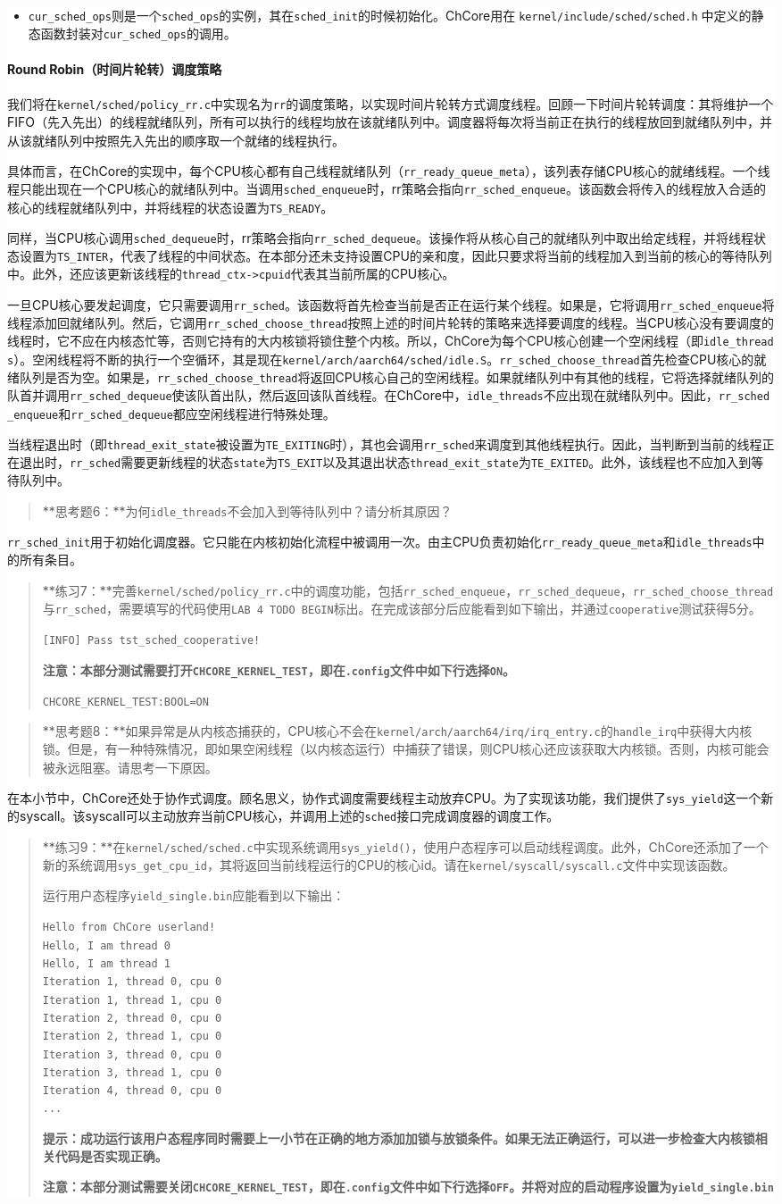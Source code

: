 - `cur_sched_ops`则是一个`sched_ops`的实例，其在`sched_init`的时候初始化。ChCore用在 `kernel/include/sched/sched.h` 中定义的静态函数封装对`cur_sched_ops`的调用。

#### Round Robin（时间片轮转）调度策略

我们将在`kernel/sched/policy_rr.c`中实现名为`rr`的调度策略，以实现时间片轮转方式调度线程。回顾一下时间片轮转调度：其将维护一个FIFO（先入先出）的线程就绪队列，所有可以执行的线程均放在该就绪队列中。调度器将每次将当前正在执行的线程放回到就绪队列中，并从该就绪队列中按照先入先出的顺序取一个就绪的线程执行。

具体而言，在ChCore的实现中，每个CPU核心都有自己线程就绪队列（`rr_ready_queue_meta`），该列表存储CPU核心的就绪线程。一个线程只能出现在一个CPU核心的就绪队列中。当调用`sched_enqueue`时，rr策略会指向`rr_sched_enqueue`。该函数会将传入的线程放入合适的核心的线程就绪队列中，并将线程的状态设置为`TS_READY`。

同样，当CPU核心调用`sched_dequeue`时，rr策略会指向`rr_sched_dequeue`。该操作将从核心自己的就绪队列中取出给定线程，并将线程状态设置为`TS_INTER`，代表了线程的中间状态。在本部分还未支持设置CPU的亲和度，因此只要求将当前的线程加入到当前的核心的等待队列中。此外，还应该更新该线程的`thread_ctx->cpuid`代表其当前所属的CPU核心。

一旦CPU核心要发起调度，它只需要调用`rr_sched`。该函数将首先检查当前是否正在运行某个线程。如果是，它将调用`rr_sched_enqueue`将线程添加回就绪队列。然后，它调用`rr_sched_choose_thread`按照上述的时间片轮转的策略来选择要调度的线程。当CPU核心没有要调度的线程时，它不应在内核态忙等，否则它持有的大内核锁将锁住整个内核。所以，ChCore为每个CPU核心创建一个空闲线程（即`idle_threads`）。空闲线程将不断的执行一个空循环，其是现在`kernel/arch/aarch64/sched/idle.S`。`rr_sched_choose_thread`首先检查CPU核心的就绪队列是否为空。如果是，`rr_sched_choose_thread`将返回CPU核心自己的空闲线程。如果就绪队列中有其他的线程，它将选择就绪队列的队首并调用`rr_sched_dequeue`使该队首出队，然后返回该队首线程。在ChCore中，`idle_threads`不应出现在就绪队列中。因此，`rr_sched_enqueue`和`rr_sched_dequeue`都应空闲线程进行特殊处理。

当线程退出时（即`thread_exit_state`被设置为`TE_EXITING`时），其也会调用`rr_sched`来调度到其他线程执行。因此，当判断到当前的线程正在退出时，`rr_sched`需要更新线程的状态`state`为`TS_EXIT`以及其退出状态`thread_exit_state`为`TE_EXITED`。此外，该线程也不应加入到等待队列中。

> **思考题6：**为何`idle_threads`不会加入到等待队列中？请分析其原因？

`rr_sched_init`用于初始化调度器。它只能在内核初始化流程中被调用一次。由主CPU负责初始化`rr_ready_queue_meta`和`idle_threads`中的所有条目。

> **练习7：**完善`kernel/sched/policy_rr.c`中的调度功能，包括`rr_sched_enqueue`，`rr_sched_dequeue`，`rr_sched_choose_thread`与`rr_sched`，需要填写的代码使用`LAB 4 TODO BEGIN`标出。在完成该部分后应能看到如下输出，并通过`cooperative`测试获得5分。
>
> ```
> [INFO] Pass tst_sched_cooperative!
> ```
>
> **注意：本部分测试需要打开`CHCORE_KERNEL_TEST`，即在`.config`文件中如下行选择`ON`。**
>
> ```
> CHCORE_KERNEL_TEST:BOOL=ON
> ```

> **思考题8：**如果异常是从内核态捕获的，CPU核心不会在`kernel/arch/aarch64/irq/irq_entry.c`的`handle_irq`中获得大内核锁。但是，有一种特殊情况，即如果空闲线程（以内核态运行）中捕获了错误，则CPU核心还应该获取大内核锁。否则，内核可能会被永远阻塞。请思考一下原因。

在本小节中，ChCore还处于协作式调度。顾名思义，协作式调度需要线程主动放弃CPU。为了实现该功能，我们提供了`sys_yield`这一个新的syscall。该syscall可以主动放弃当前CPU核心，并调用上述的`sched`接口完成调度器的调度工作。

> **练习9：**在`kernel/sched/sched.c`中实现系统调用`sys_yield()`，使用户态程序可以启动线程调度。此外，ChCore还添加了一个新的系统调用`sys_get_cpu_id`，其将返回当前线程运行的CPU的核心id。请在`kernel/syscall/syscall.c`文件中实现该函数。
>
> 运行用户态程序`yield_single.bin`应能看到以下输出：
>
> ```
> Hello from ChCore userland!
> Hello, I am thread 0
> Hello, I am thread 1
> Iteration 1, thread 0, cpu 0
> Iteration 1, thread 1, cpu 0
> Iteration 2, thread 0, cpu 0
> Iteration 2, thread 1, cpu 0
> Iteration 3, thread 0, cpu 0
> Iteration 3, thread 1, cpu 0
> Iteration 4, thread 0, cpu 0
> ...
> ```
>
> **提示：成功运行该用户态程序同时需要上一小节在正确的地方添加加锁与放锁条件。如果无法正确运行，可以进一步检查大内核锁相关代码是否实现正确。**
>
> **注意：本部分测试需要关闭`CHCORE_KERNEL_TEST`，即在`.config`文件中如下行选择`OFF`。并将对应的启动程序设置为`yield_single.bin`**